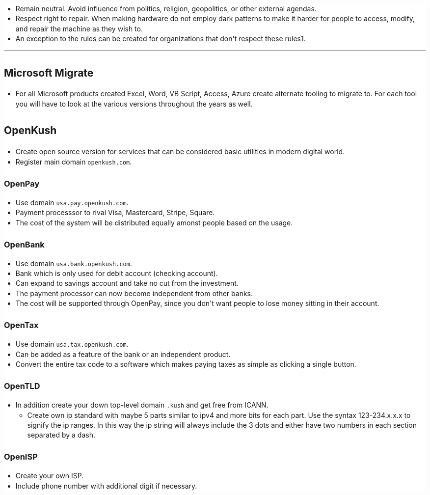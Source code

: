 -   Remain neutral. Avoid influence from politics, religion, geopolitics, or other external agendas.
-   Respect right to repair. When making hardware do not employ dark patterns to make it harder for people to access, modify, and repair the machine as they wish to.
-   An exception to the rules can be created for organizations that don't respect these rules1.

---

## Microsoft Migrate

-   For all Microsoft products created Excel, Word, VB Script, Access, Azure create alternate tooling to migrate to. For each tool you will have to look at the various versions throughout the years as well.

## OpenKush

-   Create open source version for services that can be considered basic utilities in modern digital world.
-   Register main domain `openkush.com`.

### OpenPay

-   Use domain `usa.pay.openkush.com`.
-   Payment processsor to rival Visa, Mastercard, Stripe, Square.
-   The cost of the system will be distributed equally amonst people based on the usage.

### OpenBank

-   Use domain `usa.bank.openkush.com`.
-   Bank which is only used for debit account (checking account).
-   Can expand to savings account and take no cut from the investment.
-   The payment processor can now become independent from other banks.
-   The cost will be supported through OpenPay, since you don't want people to lose money sitting in their account.

### OpenTax

-   Use domain `usa.tax.openkush.com`.
-   Can be added as a feature of the bank or an independent product.
-   Convert the entire tax code to a software which makes paying taxes as simple as clicking a single button.

### OpenTLD

-   In addition create your down top-level domain `.kush` and get free from ICANN.
    -   Create own ip standard with maybe 5 parts similar to ipv4 and more bits for each part. Use the syntax 123-234.x.x.x to signify the ip ranges. In this way the ip string will always include the 3 dots and either have two numbers in each section separated by a dash.

### OpenISP

-   Create your own ISP.
-   Include phone number with additional digit if necessary.

